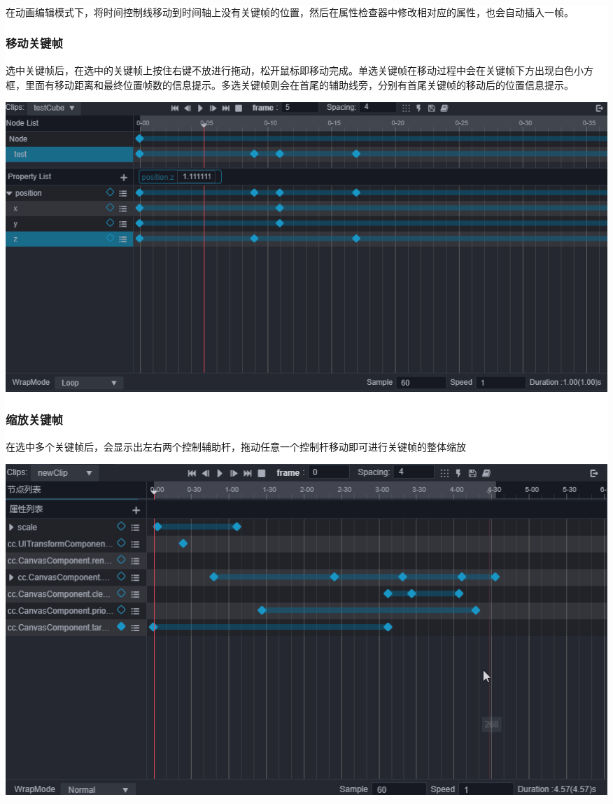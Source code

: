 在动画编辑模式下，将时间控制线移动到时间轴上没有关键帧的位置，然后在属性检查器中修改相对应的属性，也会自动插入一帧。

### 移动关键帧

选中关键帧后，在选中的关键帧上按住右键不放进行拖动，松开鼠标即移动完成。单选关键帧在移动过程中会在关键帧下方出现白色小方框，里面有移动距离和最终位置帧数的信息提示。多选关键帧则会在首尾的辅助线旁，分别有首尾关键帧的移动后的位置信息提示。

![移除关键帧按钮](animation-clip/move-keyframes.gif)

### 缩放关键帧

在选中多个关键帧后，会显示出左右两个控制辅助杆，拖动任意一个控制杆移动即可进行关键帧的整体缩放

![缩放关键帧](./animation-clip/scale-keyframes.gif)
